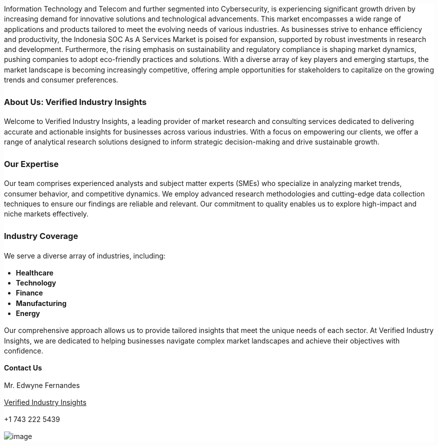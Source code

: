 Information Technology and Telecom and further segmented into Cybersecurity, is experiencing significant growth driven by increasing demand for innovative solutions and technological advancements. This market encompasses a wide range of applications and products tailored to meet the evolving needs of various industries. As businesses strive to enhance efficiency and productivity, the Indonesia SOC As A Services Market is poised for expansion, supported by robust investments in research and development. Furthermore, the rising emphasis on sustainability and regulatory compliance is shaping market dynamics, pushing companies to adopt eco-friendly practices and solutions. With a diverse array of key players and emerging startups, the market landscape is becoming increasingly competitive, offering ample opportunities for stakeholders to capitalize on the growing trends and consumer preferences.</p><h3>About Us: Verified Industry Insights</h3><p>Welcome to Verified Industry Insights, a leading provider of market research and consulting services dedicated to delivering accurate and actionable insights for businesses across various industries. With a focus on empowering our clients, we offer a range of analytical research solutions designed to inform strategic decision-making and drive sustainable growth.</p><h3>Our Expertise</h3><p>Our team comprises experienced analysts and subject matter experts (SMEs) who specialize in analyzing market trends, consumer behavior, and competitive dynamics. We employ advanced research methodologies and cutting-edge data collection techniques to ensure our findings are reliable and relevant. Our commitment to quality enables us to explore high-impact and niche markets effectively.</p><h3>Industry Coverage</h3><p>We serve a diverse array of industries, including:</p><ul><li><strong>Healthcare</strong></li><li><strong>Technology</strong></li><li><strong>Finance</strong></li><li><strong>Manufacturing</strong></li><li><strong>Energy</strong></li></ul><p>Our comprehensive approach allows us to provide tailored insights that meet the unique needs of each sector. At Verified Industry Insights, we are dedicated to helping businesses navigate complex market landscapes and achieve their objectives with confidence.</p><p><strong>Contact Us</strong></p><p>Mr. Edwyne Fernandes</p><p><a href="https://www.verifiedindustryinsights.com/">Verified Industry Insights</a></p><p>+1 743 222 5439</p>
![image](https://github.com/user-attachments/assets/d1da21ce-f27b-4e47-859c-9072500ab764)
